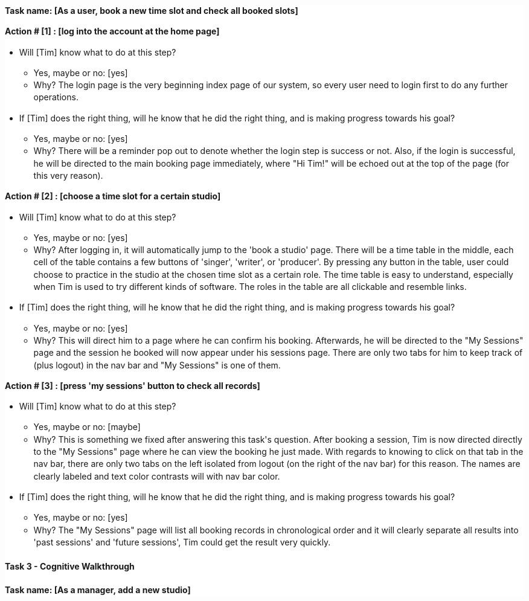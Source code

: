 **Task name: [As a user, book a new time slot and check all booked slots]**

**Action # [1] : [log into the account at the home page]**

  - Will [Tim] know what to do at this step?
    - Yes, maybe or no: [yes]
    - Why? The login page is the very beginning index page of our system, so every user need to login first to do any further operations.

  - If [Tim] does the right thing, will he know that he did the right thing, and is making progress towards his goal?
    - Yes, maybe or no: [yes]
    - Why? There will be a reminder pop out to denote whether the login step is success or not. Also,
    if the login is successful, he will be directed to the main booking page immediately, where
    "Hi Tim!" will be echoed out at the top of the page (for this very reason).

**Action # [2] : [choose a time slot for a certain studio]**

  - Will [Tim] know what to do at this step?
    - Yes, maybe or no: [yes]
    - Why? After logging in, it will automatically jump to the 'book a studio' page. There will be a time table in the middle, each cell of the table contains a few buttons of 'singer', 'writer', or 'producer'. By pressing any button in the table, user could choose to practice in the studio at the chosen time slot as a certain role. The time table is easy to understand, especially when Tim is used to try different kinds of software. The roles in the table are all clickable and resemble links.

  - If [Tim] does the right thing, will he know that he did the right thing, and is making progress towards his goal?
    - Yes, maybe or no: [yes]
    - Why? This will direct him to a page where he can confirm his booking. Afterwards, he will be directed
    to the "My Sessions" page and the session he booked will now appear under his sessions page. There are
    only two tabs for him to keep track of (plus logout) in the nav bar and "My Sessions" is one of them.

**Action # [3] : [press 'my sessions' button to check all records]**

  - Will [Tim] know what to do at this step?
    - Yes, maybe or no: [maybe]
    - Why? This is something we fixed after answering this task's question. After booking a session,
    Tim is now directed directly to the "My Sessions" page where he can view the booking he just made.
    With regards to knowing to click on that tab in the nav bar, there are only two tabs on the left
    isolated from logout (on the right of the nav bar) for this reason. The names are clearly labeled
    and text color contrasts will with nav bar color.

  - If [Tim] does the right thing, will he know that he did the right thing, and is making progress towards his goal?
    - Yes, maybe or no: [yes]
    - Why? The "My Sessions" page will list all booking records in chronological order and it will clearly separate all results into 'past sessions' and 'future sessions', Tim could get the result very quickly.

#### Task 3 - Cognitive Walkthrough

**Task name: [As a manager, add a new studio]**
